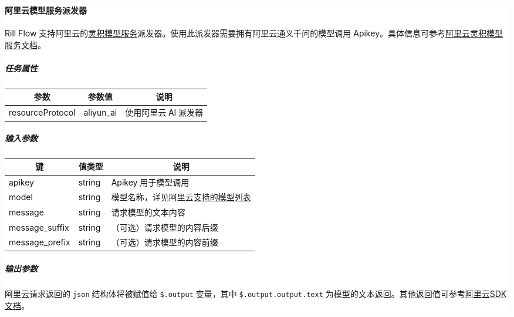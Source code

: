 #### 阿里云模型服务派发器

Rill Flow 支持阿里云的[灵积模型服务](https://help.aliyun.com/zh/dashscope)派发器。使用此派发器需要拥有阿里云通义千问的模型调用 Apikey。具体信息可参考[阿里云灵积模型服务文档](https://help.aliyun.com/zh/dashscope/developer-reference/activate-dashscope-and-create-an-api-key)。

##### 任务属性

| 参数               | 参数值       | 说明 |
|------------------|-----------|----|
| resourceProtocol | aliyun_ai | 使用阿里云 AI 派发器 |

##### 输入参数

| 键              | 值类型    | 说明                                                                                          |
|---------------|--------|---------------------------------------------------------------------------------------------|
| apikey        | string | Apikey 用于模型调用                                                                           |
| model         | string | 模型名称，详见阿里云[支持的模型列表](https://help.aliyun.com/zh/dashscope/developer-reference/token-api) |
| message       | string | 请求模型的文本内容                                                                             |
| message_suffix| string | （可选）请求模型的内容后缀                                                                       |
| message_prefix| string | （可选）请求模型的内容前缀                                                                       |

##### 输出参数

阿里云请求返回的 `json` 结构体将被赋值给 `$.output` 变量，其中 `$.output.output.text` 为模型的文本返回。其他返回值可参考[阿里云SDK文档](https://help.aliyun.com/zh/dashscope/developer-reference/token-api)。
